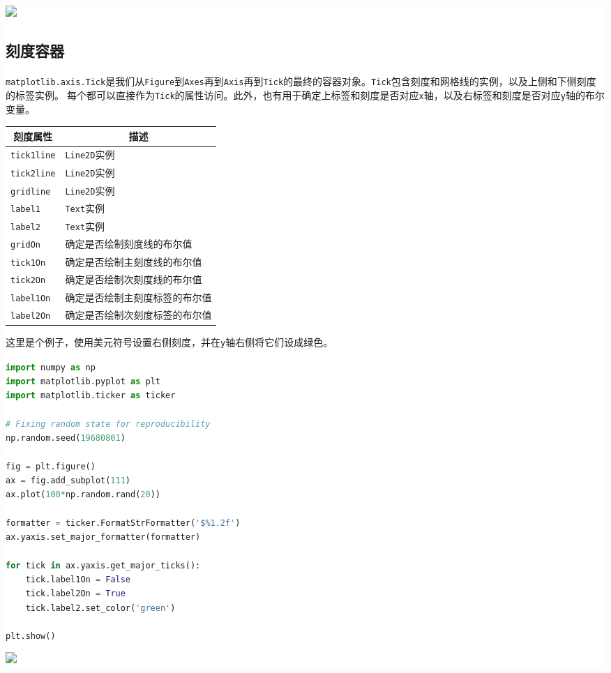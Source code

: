 ![](http://matplotlib.org/_images/fig_axes_customize_simple.png)

## 刻度容器

`matplotlib.axis.Tick`是我们从`Figure`到`Axes`再到`Axis`再到`Tick`的最终的容器对象。`Tick`包含刻度和网格线的实例，以及上侧和下侧刻度的标签实例。 每个都可以直接作为`Tick`的属性访问。此外，也有用于确定上标签和刻度是否对应`x`轴，以及右标签和刻度是否对应`y`轴的布尔变量。


| 刻度属性 | 描述 |
| --- | --- |
| `tick1line` | `Line2D`实例 |
| `tick2line` | `Line2D`实例 |
| `gridline` | `Line2D`实例 |
| `label1` | `Text`实例 |
| `label2` | `Text`实例 |
| `gridOn` | 确定是否绘制刻度线的布尔值 |
| `tick1On` | 确定是否绘制主刻度线的布尔值 |
| `tick2On` | 确定是否绘制次刻度线的布尔值 |
| `label1On` | 确定是否绘制主刻度标签的布尔值 |
| `label2On` | 确定是否绘制次刻度标签的布尔值 |

这里是个例子，使用美元符号设置右侧刻度，并在`y`轴右侧将它们设成绿色。

```py
import numpy as np
import matplotlib.pyplot as plt
import matplotlib.ticker as ticker

# Fixing random state for reproducibility
np.random.seed(19680801)

fig = plt.figure()
ax = fig.add_subplot(111)
ax.plot(100*np.random.rand(20))

formatter = ticker.FormatStrFormatter('$%1.2f')
ax.yaxis.set_major_formatter(formatter)

for tick in ax.yaxis.get_major_ticks():
    tick.label1On = False
    tick.label2On = True
    tick.label2.set_color('green')

plt.show()
```

![](http://matplotlib.org/_images/dollar_ticks.png)
